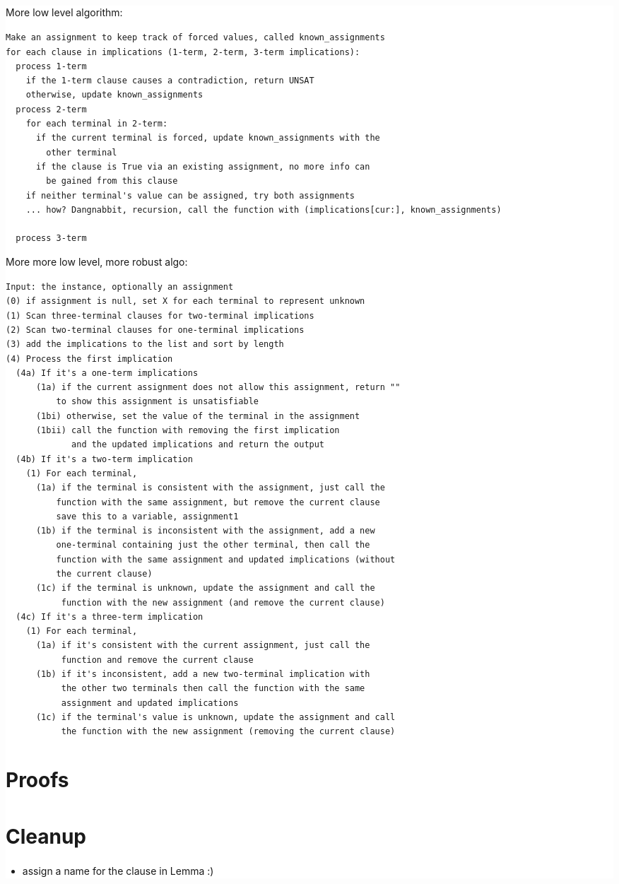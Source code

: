   
More low level algorithm:
```
Make an assignment to keep track of forced values, called known_assignments
for each clause in implications (1-term, 2-term, 3-term implications):
  process 1-term
    if the 1-term clause causes a contradiction, return UNSAT
    otherwise, update known_assignments
  process 2-term
    for each terminal in 2-term:
      if the current terminal is forced, update known_assignments with the
        other terminal
      if the clause is True via an existing assignment, no more info can
        be gained from this clause
    if neither terminal's value can be assigned, try both assignments
    ... how? Dangnabbit, recursion, call the function with (implications[cur:], known_assignments)

  process 3-term
```

More more low level, more robust algo:
```
Input: the instance, optionally an assignment
(0) if assignment is null, set X for each terminal to represent unknown
(1) Scan three-terminal clauses for two-terminal implications
(2) Scan two-terminal clauses for one-terminal implications
(3) add the implications to the list and sort by length
(4) Process the first implication
  (4a) If it's a one-term implications
      (1a) if the current assignment does not allow this assignment, return ""
          to show this assignment is unsatisfiable
      (1bi) otherwise, set the value of the terminal in the assignment
      (1bii) call the function with removing the first implication
             and the updated implications and return the output 
  (4b) If it's a two-term implication
    (1) For each terminal, 
      (1a) if the terminal is consistent with the assignment, just call the
          function with the same assignment, but remove the current clause
          save this to a variable, assignment1
      (1b) if the terminal is inconsistent with the assignment, add a new
          one-terminal containing just the other terminal, then call the
          function with the same assignment and updated implications (without
          the current clause)
      (1c) if the terminal is unknown, update the assignment and call the
           function with the new assignment (and remove the current clause)
  (4c) If it's a three-term implication
    (1) For each terminal,
      (1a) if it's consistent with the current assignment, just call the
           function and remove the current clause
      (1b) if it's inconsistent, add a new two-terminal implication with
           the other two terminals then call the function with the same
           assignment and updated implications
      (1c) if the terminal's value is unknown, update the assignment and call
           the function with the new assignment (removing the current clause)

```



# Proofs

# Cleanup
- assign a name for the clause in Lemma :)

